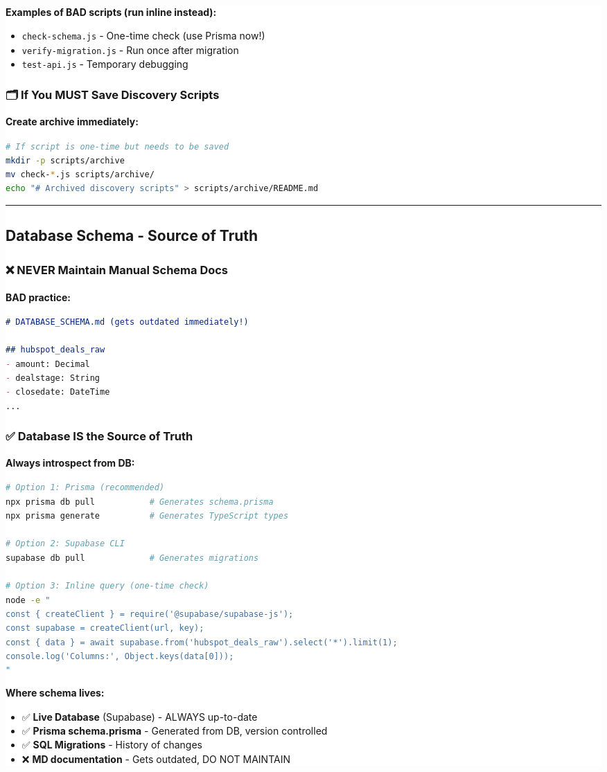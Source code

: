 **Examples of BAD scripts (run inline instead):**
- `check-schema.js` - One-time check (use Prisma now!)
- `verify-migration.js` - Run once after migration
- `test-api.js` - Temporary debugging

### 🗂️ If You MUST Save Discovery Scripts

**Create archive immediately:**
```bash
# If script is one-time but needs to be saved
mkdir -p scripts/archive
mv check-*.js scripts/archive/
echo "# Archived discovery scripts" > scripts/archive/README.md
```

---

## Database Schema - Source of Truth

### ❌ NEVER Maintain Manual Schema Docs

**BAD practice:**
```markdown
# DATABASE_SCHEMA.md (gets outdated immediately!)

## hubspot_deals_raw
- amount: Decimal
- dealstage: String
- closedate: DateTime
...
```

### ✅ Database IS the Source of Truth

**Always introspect from DB:**
```bash
# Option 1: Prisma (recommended)
npx prisma db pull           # Generates schema.prisma
npx prisma generate          # Generates TypeScript types

# Option 2: Supabase CLI
supabase db pull             # Generates migrations

# Option 3: Inline query (one-time check)
node -e "
const { createClient } = require('@supabase/supabase-js');
const supabase = createClient(url, key);
const { data } = await supabase.from('hubspot_deals_raw').select('*').limit(1);
console.log('Columns:', Object.keys(data[0]));
"
```

**Where schema lives:**
- ✅ **Live Database** (Supabase) - ALWAYS up-to-date
- ✅ **Prisma schema.prisma** - Generated from DB, version controlled
- ✅ **SQL Migrations** - History of changes
- ❌ **MD documentation** - Gets outdated, DO NOT MAINTAIN
